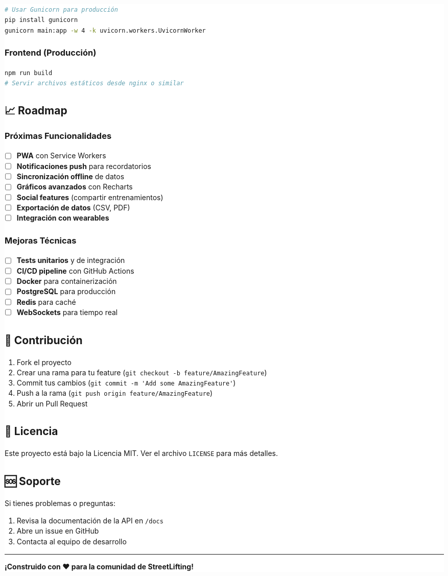 ```bash
# Usar Gunicorn para producción
pip install gunicorn
gunicorn main:app -w 4 -k uvicorn.workers.UvicornWorker
```

### Frontend (Producción)

```bash
npm run build
# Servir archivos estáticos desde nginx o similar
```

## 📈 Roadmap

### Próximas Funcionalidades

- [ ] **PWA** con Service Workers
- [ ] **Notificaciones push** para recordatorios
- [ ] **Sincronización offline** de datos
- [ ] **Gráficos avanzados** con Recharts
- [ ] **Social features** (compartir entrenamientos)
- [ ] **Exportación de datos** (CSV, PDF)
- [ ] **Integración con wearables**

### Mejoras Técnicas

- [ ] **Tests unitarios** y de integración
- [ ] **CI/CD pipeline** con GitHub Actions
- [ ] **Docker** para containerización
- [ ] **PostgreSQL** para producción
- [ ] **Redis** para caché
- [ ] **WebSockets** para tiempo real

## 🤝 Contribución

1. Fork el proyecto
2. Crear una rama para tu feature (`git checkout -b feature/AmazingFeature`)
3. Commit tus cambios (`git commit -m 'Add some AmazingFeature'`)
4. Push a la rama (`git push origin feature/AmazingFeature`)
5. Abrir un Pull Request

## 📄 Licencia

Este proyecto está bajo la Licencia MIT. Ver el archivo `LICENSE` para más detalles.

## 🆘 Soporte

Si tienes problemas o preguntas:

1. Revisa la documentación de la API en `/docs`
2. Abre un issue en GitHub
3. Contacta al equipo de desarrollo

---

**¡Construido con ❤️ para la comunidad de StreetLifting!**
